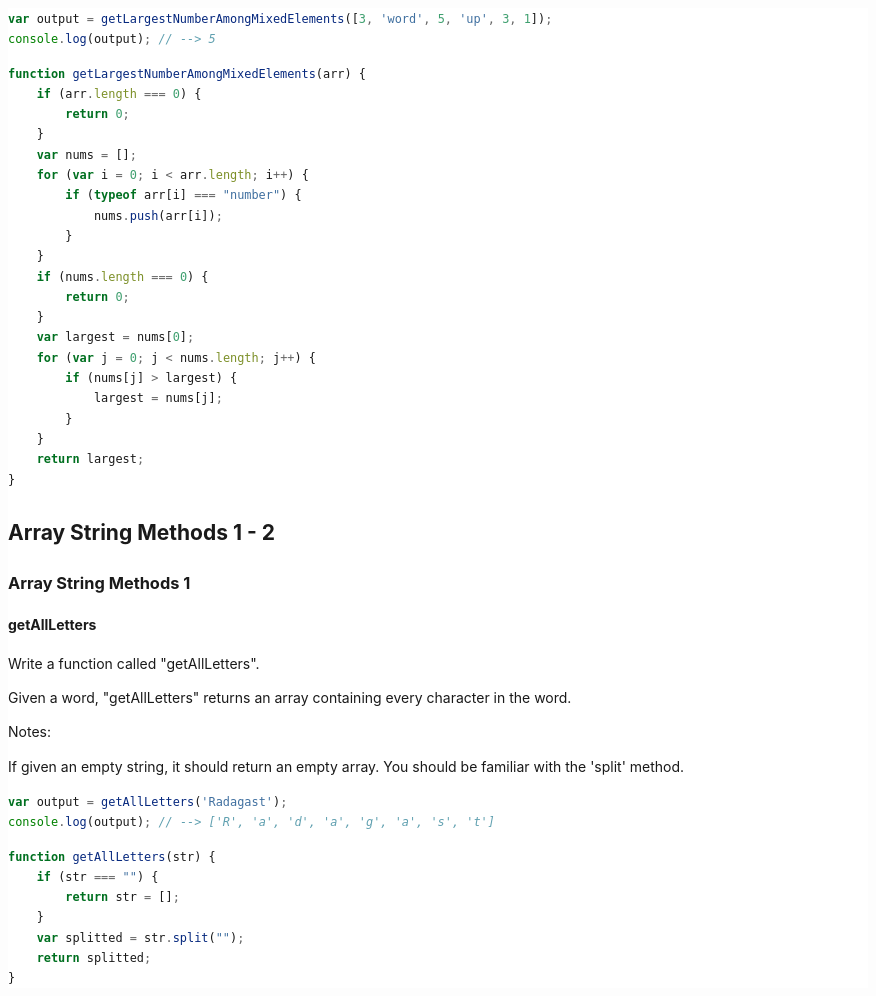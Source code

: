 ```javascript
var output = getLargestNumberAmongMixedElements([3, 'word', 5, 'up', 3, 1]);
console.log(output); // --> 5
```

```javascript
function getLargestNumberAmongMixedElements(arr) {
    if (arr.length === 0) {
        return 0;
    }
    var nums = [];
    for (var i = 0; i < arr.length; i++) {
        if (typeof arr[i] === "number") {
            nums.push(arr[i]);
        }
    }
    if (nums.length === 0) {
        return 0;
    }
    var largest = nums[0];
    for (var j = 0; j < nums.length; j++) {
        if (nums[j] > largest) {
            largest = nums[j];
        }
    }
    return largest;
}
```

## Array String Methods 1 - 2

### Array String Methods 1

#### getAllLetters

Write a function called "getAllLetters".

Given a word, "getAllLetters" returns an array containing every character in the word.

Notes:

If given an empty string, it should return an empty array.
You should be familiar with the 'split' method.

```javascript
var output = getAllLetters('Radagast');
console.log(output); // --> ['R', 'a', 'd', 'a', 'g', 'a', 's', 't']
```

```javascript
function getAllLetters(str) {
    if (str === "") {
        return str = [];
    }
    var splitted = str.split("");
    return splitted;
}
```
